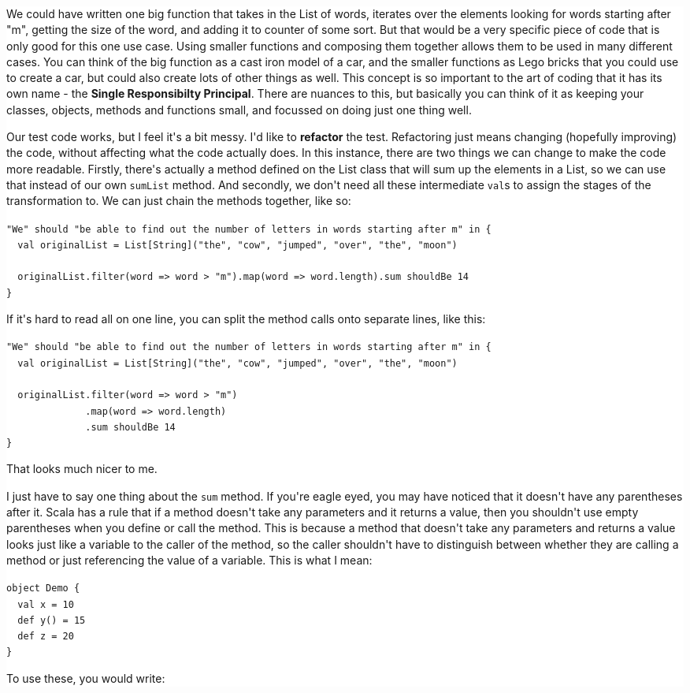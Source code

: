 We could have written one big function that takes in the List of words, iterates over the elements looking for words starting after "m", getting the size of the word, and adding it to counter of some sort. But that would be a very specific piece of code that is only good for this one use case. Using smaller functions and composing them together allows them to be used in many different cases. You can think of the big function as a cast iron model of a car, and the smaller functions as Lego bricks that you could use to create a car, but could also create lots of other things as well. This concept is so important to the art of coding that it has its own name - the **Single Responsibilty Principal**. There are nuances to this, but basically you can think of it as keeping your classes, objects, methods and functions small, and focussed on doing just one thing well.

Our test code works, but I feel it's a bit messy. I'd like to **refactor** the test. Refactoring just means changing (hopefully improving) the code, without affecting what the code actually does. In this instance, there are two things we can change to make the code more readable. Firstly, there's actually a method defined on the List class that will sum up the elements in a List, so we can use that instead of our own `sumList` method. And secondly, we don't need all these intermediate `val`s to assign the stages of the transformation to. We can just chain the methods together, like so:

```
"We" should "be able to find out the number of letters in words starting after m" in {
  val originalList = List[String]("the", "cow", "jumped", "over", "the", "moon")
  
  originalList.filter(word => word > "m").map(word => word.length).sum shouldBe 14
}
```

If it's hard to read all on one line, you can split the method calls onto separate lines, like this:

```
"We" should "be able to find out the number of letters in words starting after m" in {
  val originalList = List[String]("the", "cow", "jumped", "over", "the", "moon")
  
  originalList.filter(word => word > "m")
              .map(word => word.length)
              .sum shouldBe 14
}
```

That looks much nicer to me.

I just have to say one thing about the `sum` method. If you're eagle eyed, you may have noticed that it doesn't have any parentheses after it. Scala has a rule that if a method doesn't take any parameters and it returns a value, then you shouldn't use empty parentheses when you define or call the method. This is because a method that doesn't take any parameters and returns a value looks just like a variable to the caller of the method, so the caller shouldn't have to distinguish between whether they are calling a method or just referencing the value of a variable. This is what I mean:

```
object Demo {
  val x = 10
  def y() = 15
  def z = 20
}
```

To use these, you would write:
